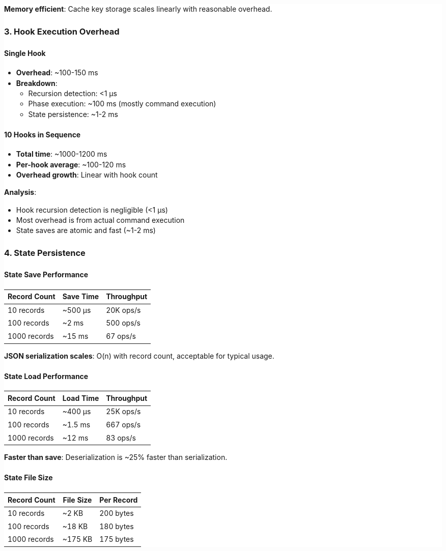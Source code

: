 **Memory efficient**: Cache key storage scales linearly with reasonable overhead.

### 3. Hook Execution Overhead

#### Single Hook
- **Overhead**: ~100-150 ms
- **Breakdown**:
  - Recursion detection: <1 μs
  - Phase execution: ~100 ms (mostly command execution)
  - State persistence: ~1-2 ms

#### 10 Hooks in Sequence
- **Total time**: ~1000-1200 ms
- **Per-hook average**: ~100-120 ms
- **Overhead growth**: Linear with hook count

**Analysis**:
- Hook recursion detection is negligible (<1 μs)
- Most overhead is from actual command execution
- State saves are atomic and fast (~1-2 ms)

### 4. State Persistence

#### State Save Performance
| Record Count | Save Time | Throughput |
|--------------|-----------|------------|
| 10 records   | ~500 μs   | 20K ops/s  |
| 100 records  | ~2 ms     | 500 ops/s  |
| 1000 records | ~15 ms    | 67 ops/s   |

**JSON serialization scales**: O(n) with record count, acceptable for typical usage.

#### State Load Performance
| Record Count | Load Time | Throughput |
|--------------|-----------|------------|
| 10 records   | ~400 μs   | 25K ops/s  |
| 100 records  | ~1.5 ms   | 667 ops/s  |
| 1000 records | ~12 ms    | 83 ops/s   |

**Faster than save**: Deserialization is ~25% faster than serialization.

#### State File Size
| Record Count | File Size | Per Record |
|--------------|-----------|------------|
| 10 records   | ~2 KB     | 200 bytes  |
| 100 records  | ~18 KB    | 180 bytes  |
| 1000 records | ~175 KB   | 175 bytes  |
